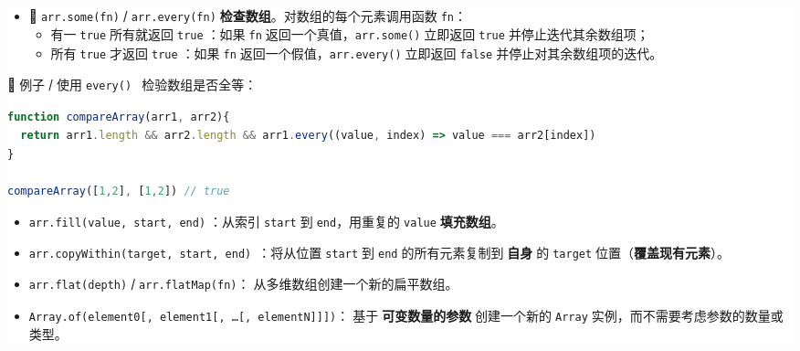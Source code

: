 + :apple: `arr.some(fn)` / `arr.every(fn)` **检查数组**。对数组的每个元素调用函数 `fn`：
  +  有一 `true` 所有就返回 `true` ：如果 `fn` 返回一个真值，`arr.some()` 立即返回 `true` 并停止迭代其余数组项；
  +  所有 `true` 才返回 `true` ：如果 `fn` 返回一个假值，`arr.every()` 立即返回 `false` 并停止对其余数组项的迭代。

🌰 例子 / 使用 `every() ` 检验数组是否全等：

```js
function compareArray(arr1, arr2){
  return arr1.length && arr2.length && arr1.every((value, index) => value === arr2[index])
}

compareArray([1,2], [1,2]) // true
```



+ `arr.fill(value, start, end)` ：从索引 `start` 到 `end`，用重复的 `value` **填充数组**。
+ `arr.copyWithin(target, start, end) `：将从位置 `start` 到 `end` 的所有元素复制到 **自身** 的 `target` 位置（**覆盖现有元素**）。
+ `arr.flat(depth)` / `arr.flatMap(fn)`： 从多维数组创建一个新的扁平数组。
+ `Array.of(element0[, element1[, …[, elementN]]])`： 基于 **可变数量的参数** 创建一个新的 `Array` 实例，而不需要考虑参数的数量或类型。


  [Symbol.isConcatSpreadable]: true,